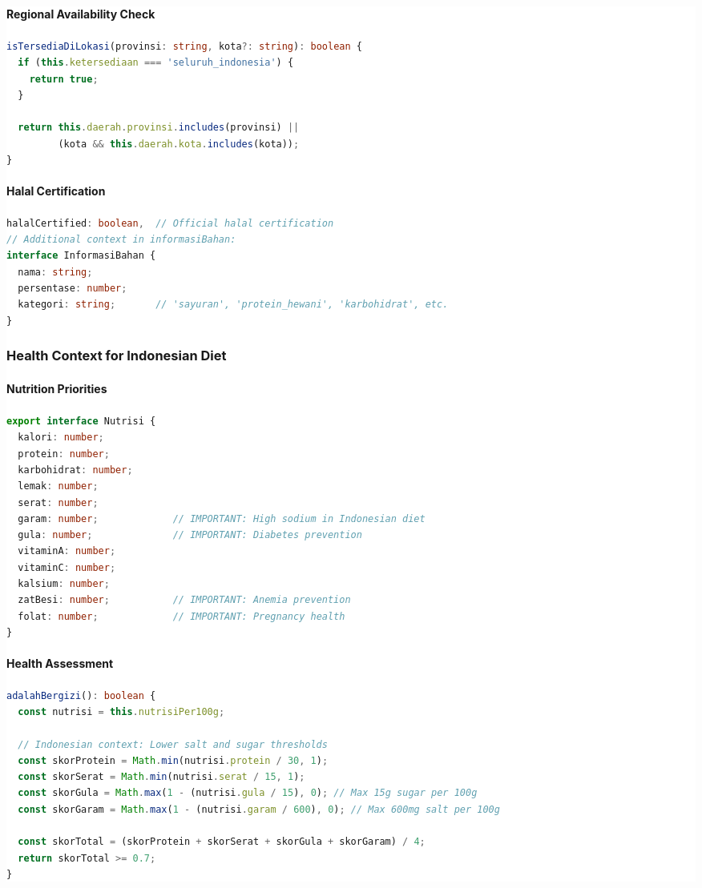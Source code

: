 #### Regional Availability Check
```typescript
isTersediaDiLokasi(provinsi: string, kota?: string): boolean {
  if (this.ketersediaan === 'seluruh_indonesia') {
    return true;
  }

  return this.daerah.provinsi.includes(provinsi) ||
         (kota && this.daerah.kota.includes(kota));
}
```

#### Halal Certification
```typescript
halalCertified: boolean,  // Official halal certification
// Additional context in informasiBahan:
interface InformasiBahan {
  nama: string;
  persentase: number;
  kategori: string;       // 'sayuran', 'protein_hewani', 'karbohidrat', etc.
}
```

### Health Context for Indonesian Diet

#### Nutrition Priorities
```typescript
export interface Nutrisi {
  kalori: number;
  protein: number;
  karbohidrat: number;
  lemak: number;
  serat: number;
  garam: number;             // IMPORTANT: High sodium in Indonesian diet
  gula: number;              // IMPORTANT: Diabetes prevention
  vitaminA: number;
  vitaminC: number;
  kalsium: number;
  zatBesi: number;           // IMPORTANT: Anemia prevention
  folat: number;             // IMPORTANT: Pregnancy health
}
```

#### Health Assessment
```typescript
adalahBergizi(): boolean {
  const nutrisi = this.nutrisiPer100g;

  // Indonesian context: Lower salt and sugar thresholds
  const skorProtein = Math.min(nutrisi.protein / 30, 1);
  const skorSerat = Math.min(nutrisi.serat / 15, 1);
  const skorGula = Math.max(1 - (nutrisi.gula / 15), 0); // Max 15g sugar per 100g
  const skorGaram = Math.max(1 - (nutrisi.garam / 600), 0); // Max 600mg salt per 100g

  const skorTotal = (skorProtein + skorSerat + skorGula + skorGaram) / 4;
  return skorTotal >= 0.7;
}
```
